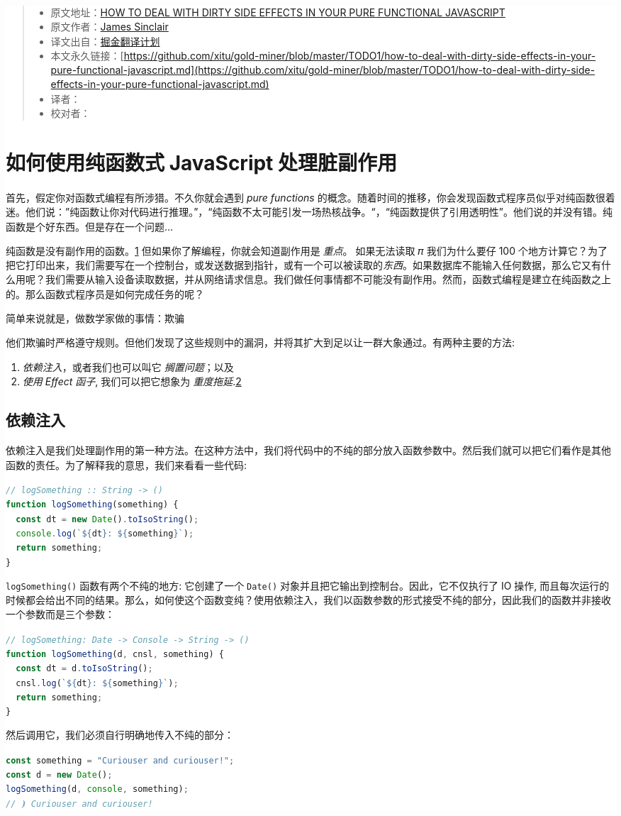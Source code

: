 > - 原文地址：[HOW TO DEAL WITH DIRTY SIDE EFFECTS IN YOUR PURE FUNCTIONAL JAVASCRIPT](https://jrsinclair.com/articles/2018/how-to-deal-with-dirty-side-effects-in-your-pure-functional-javascript/)
> - 原文作者：[James Sinclair](https://jrsinclair.com/articles/2018/how-to-deal-with-dirty-side-effects-in-your-pure-functional-javascript/)
> - 译文出自：[掘金翻译计划](https://github.com/xitu/gold-miner)
> - 本文永久链接：[https://github.com/xitu/gold-miner/blob/master/TODO1/how-to-deal-with-dirty-side-effects-in-your-pure-functional-javascript.md](https://github.com/xitu/gold-miner/blob/master/TODO1/how-to-deal-with-dirty-side-effects-in-your-pure-functional-javascript.md)
> - 译者：
> - 校对者：

# 如何使用纯函数式 JavaScript 处理脏副作用

首先，假定你对函数式编程有所涉猎。不久你就会遇到 _pure functions_ 的概念。随着时间的推移，你会发现函数式程序员似乎对纯函数很着迷。他们说：”纯函数让你对代码进行推理。”，“纯函数不太可能引发一场热核战争。“，“纯函数提供了引用透明性”。他们说的并没有错。纯函数是个好东西。但是存在一个问题…

纯函数是没有副作用的函数。[1](#fn:1 "see footnote") 但如果你了解编程，你就会知道副作用是 _重点_。 如果无法读取 𝜋 我们为什么要仔 100 个地方计算它？为了把它打印出来，我们需要写在一个控制台，或发送数据到指针，或有一个可以被读取的*东西*。如果数据库不能输入任何数据，那么它又有什么用呢？我们需要从输入设备读取数据，并从网络请求信息。我们做任何事情都不可能没有副作用。然而，函数式编程是建立在纯函数之上的。那么函数式程序员是如何完成任务的呢？

简单来说就是，做数学家做的事情：欺骗

他们欺骗时严格遵守规则。但他们发现了这些规则中的漏洞，并将其扩大到足以让一群大象通过。有两种主要的方法:

1.  _依赖注入_，或者我们也可以叫它 _搁置问题_；以及
2.  _使用 Effect 函子_, 我们可以把它想象为 _重度拖延_.[2](#fn:2 "see footnote")

## 依赖注入

依赖注入是我们处理副作用的第一种方法。在这种方法中，我们将代码中的不纯的部分放入函数参数中。然后我们就可以把它们看作是其他函数的责任。为了解释我的意思，我们来看看一些代码:

```js
// logSomething :: String -> ()
function logSomething(something) {
  const dt = new Date().toIsoString();
  console.log(`${dt}: ${something}`);
  return something;
}
```

`logSomething()` 函数有两个不纯的地方: 它创建了一个 `Date()` 对象并且把它输出到控制台。因此，它不仅执行了 IO 操作, 而且每次运行的时候都会给出不同的结果。那么，如何使这个函数变纯？使用依赖注入，我们以函数参数的形式接受不纯的部分，因此我们的函数并非接收一个参数而是三个参数：

```js
// logSomething: Date -> Console -> String -> ()
function logSomething(d, cnsl, something) {
  const dt = d.toIsoString();
  cnsl.log(`${dt}: ${something}`);
  return something;
}
```

然后调用它，我们必须自行明确地传入不纯的部分：

```js
const something = "Curiouser and curiouser!";
const d = new Date();
logSomething(d, console, something);
// ⦘ Curiouser and curiouser!
```
